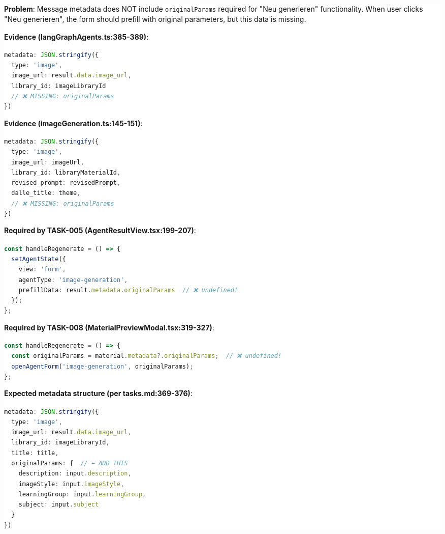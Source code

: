 **Problem**:
Message metadata does NOT include `originalParams` required for "Neu generieren" functionality. When user clicks "Neu generieren", the form should prefill with original parameters, but this data is missing.

**Evidence (langGraphAgents.ts:385-389)**:
```typescript
metadata: JSON.stringify({
  type: 'image',
  image_url: result.data.image_url,
  library_id: imageLibraryId
  // ❌ MISSING: originalParams
})
```

**Evidence (imageGeneration.ts:145-151)**:
```typescript
metadata: JSON.stringify({
  type: 'image',
  image_url: imageUrl,
  library_id: libraryMaterialId,
  revised_prompt: revisedPrompt,
  dalle_title: theme,
  // ❌ MISSING: originalParams
})
```

**Required by TASK-005 (AgentResultView.tsx:199-207)**:
```typescript
const handleRegenerate = () => {
  setAgentState({
    view: 'form',
    agentType: 'image-generation',
    prefillData: result.metadata.originalParams  // ❌ undefined!
  });
};
```

**Required by TASK-008 (MaterialPreviewModal.tsx:319-327)**:
```typescript
const handleRegenerate = () => {
  const originalParams = material.metadata?.originalParams;  // ❌ undefined!
  openAgentForm('image-generation', originalParams);
};
```

**Expected metadata structure (per tasks.md:369-376)**:
```typescript
metadata: JSON.stringify({
  type: 'image',
  image_url: result.data.image_url,
  library_id: imageLibraryId,
  title: title,
  originalParams: {  // ← ADD THIS
    description: input.description,
    imageStyle: input.imageStyle,
    learningGroup: input.learningGroup,
    subject: input.subject
  }
})
```
